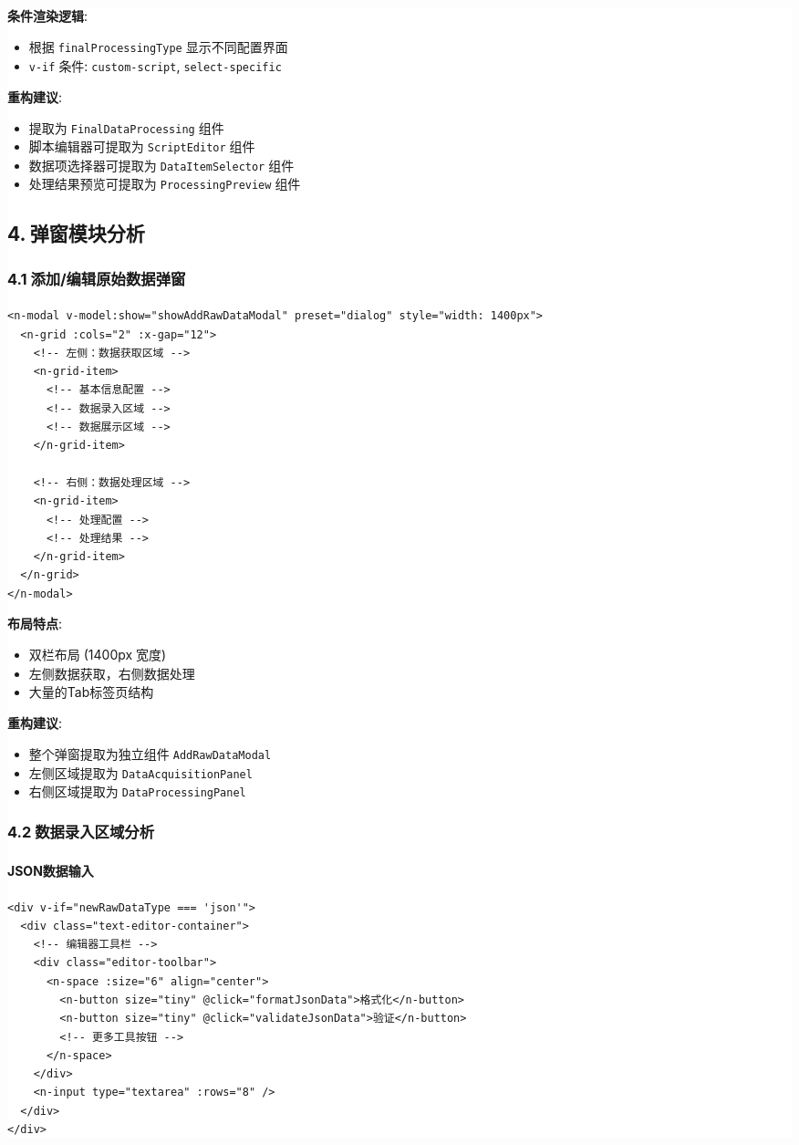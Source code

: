 **条件渲染逻辑**:
- 根据 `finalProcessingType` 显示不同配置界面
- `v-if` 条件: `custom-script`, `select-specific`

**重构建议**: 
- 提取为 `FinalDataProcessing` 组件
- 脚本编辑器可提取为 `ScriptEditor` 组件
- 数据项选择器可提取为 `DataItemSelector` 组件
- 处理结果预览可提取为 `ProcessingPreview` 组件

## 4. 弹窗模块分析

### 4.1 添加/编辑原始数据弹窗
```vue
<n-modal v-model:show="showAddRawDataModal" preset="dialog" style="width: 1400px">
  <n-grid :cols="2" :x-gap="12">
    <!-- 左侧：数据获取区域 -->
    <n-grid-item>
      <!-- 基本信息配置 -->
      <!-- 数据录入区域 -->
      <!-- 数据展示区域 -->
    </n-grid-item>
    
    <!-- 右侧：数据处理区域 -->
    <n-grid-item>
      <!-- 处理配置 -->
      <!-- 处理结果 -->
    </n-grid-item>
  </n-grid>
</n-modal>
```

**布局特点**:
- 双栏布局 (1400px 宽度)
- 左侧数据获取，右侧数据处理
- 大量的Tab标签页结构

**重构建议**: 
- 整个弹窗提取为独立组件 `AddRawDataModal`
- 左侧区域提取为 `DataAcquisitionPanel`
- 右侧区域提取为 `DataProcessingPanel`

### 4.2 数据录入区域分析

#### JSON数据输入
```vue
<div v-if="newRawDataType === 'json'">
  <div class="text-editor-container">
    <!-- 编辑器工具栏 -->
    <div class="editor-toolbar">
      <n-space :size="6" align="center">
        <n-button size="tiny" @click="formatJsonData">格式化</n-button>
        <n-button size="tiny" @click="validateJsonData">验证</n-button>
        <!-- 更多工具按钮 -->
      </n-space>
    </div>
    <n-input type="textarea" :rows="8" />
  </div>
</div>
```

